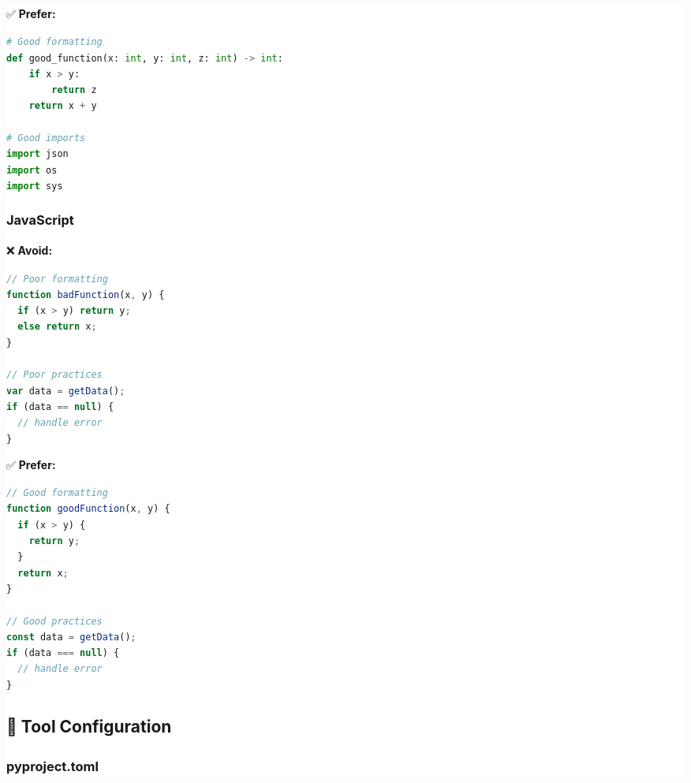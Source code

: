 ✅ **Prefer:**

```python
# Good formatting
def good_function(x: int, y: int, z: int) -> int:
    if x > y:
        return z
    return x + y

# Good imports
import json
import os
import sys
```

### JavaScript

❌ **Avoid:**

```javascript
// Poor formatting
function badFunction(x, y) {
  if (x > y) return y;
  else return x;
}

// Poor practices
var data = getData();
if (data == null) {
  // handle error
}
```

✅ **Prefer:**

```javascript
// Good formatting
function goodFunction(x, y) {
  if (x > y) {
    return y;
  }
  return x;
}

// Good practices
const data = getData();
if (data === null) {
  // handle error
}
```

## 🔧 Tool Configuration

### pyproject.toml

